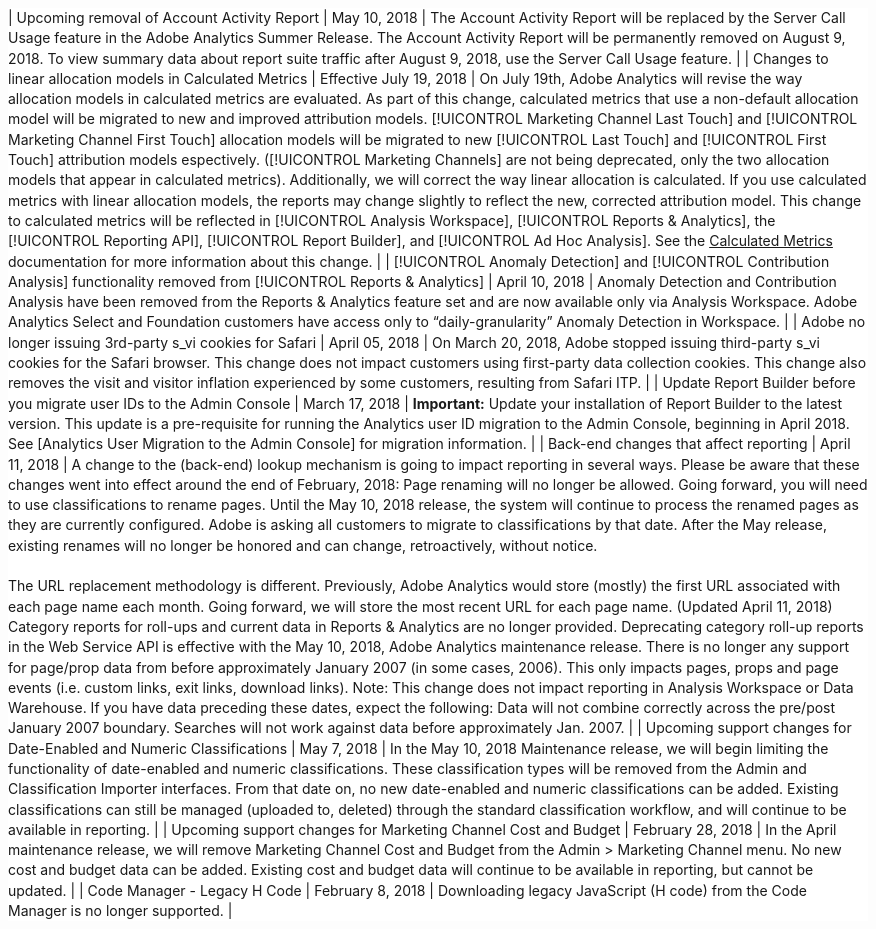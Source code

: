 | Upcoming removal of Account Activity Report | May 10, 2018 | The Account Activity Report will be replaced by the Server Call Usage feature in the Adobe Analytics Summer Release. The Account Activity Report will be permanently removed on August 9, 2018. To view summary data about report suite traffic after August 9, 2018, use the Server Call Usage feature. |
| Changes to linear allocation models in Calculated Metrics | Effective July 19, 2018 | On July 19th, Adobe Analytics will revise the way allocation models in calculated metrics are evaluated. As part of this change, calculated metrics that use a non-default allocation model will be migrated to new and improved attribution models. [!UICONTROL Marketing Channel Last Touch] and [!UICONTROL Marketing Channel First Touch] allocation models will be migrated to new [!UICONTROL Last Touch] and [!UICONTROL First Touch] attribution models  espectively. ([!UICONTROL Marketing Channels] are not being deprecated, only the two allocation models that appear in calculated metrics). Additionally, we will correct the way linear allocation is calculated. If you use calculated metrics with linear allocation models, the reports may change slightly to reflect the new, corrected attribution model. This change to calculated metrics will be reflected in [!UICONTROL Analysis Workspace], [!UICONTROL Reports & Analytics], the [!UICONTROL Reporting API], [!UICONTROL Report Builder], and [!UICONTROL Ad Hoc Analysis]. See the [Calculated Metrics](https://marketing.adobe.com/resources/help/en_US/analytics/calcmetrics/m_metric_type_alloc.html) documentation for more information about this change. |
| [!UICONTROL Anomaly Detection] and [!UICONTROL Contribution Analysis] functionality removed from [!UICONTROL Reports & Analytics] | April 10, 2018 | Anomaly Detection and Contribution Analysis have been removed from the Reports & Analytics feature set and are now available only via Analysis Workspace. Adobe Analytics Select and Foundation customers have access only to “daily-granularity” Anomaly Detection in Workspace. |
| Adobe no longer issuing 3rd-party s_vi cookies for Safari | April 05, 2018 | On March 20, 2018, Adobe stopped issuing third-party s_vi cookies for the Safari browser. This change does not impact customers using first-party data collection cookies. This change also removes the visit and visitor inflation experienced by some customers, resulting from Safari ITP. |
| Update Report Builder before you migrate user IDs to the Admin Console | March 17, 2018 | **Important:** Update your installation of Report Builder to the latest version. This update is a pre-requisite for running the Analytics user ID migration to the Admin Console, beginning in April 2018. See [Analytics User Migration to the Admin Console] for migration information. |
| Back-end changes that affect reporting | April 11, 2018 | A change to the (back-end) lookup mechanism is going to impact reporting in several ways. Please be aware that these changes went into effect around the end of February, 2018: Page renaming will no longer be allowed. Going forward, you will need to use classifications to rename pages. Until the May 10, 2018 release, the system will continue to process the renamed pages as they are currently configured. Adobe is asking all customers to migrate to classifications by that date. After the May release, existing renames will no longer be honored and can change, retroactively, without notice. <br> <br>The URL replacement methodology is different. Previously, Adobe Analytics would store (mostly) the first URL associated with each page name each month. Going forward, we will store the most recent URL for each page name. (Updated April 11, 2018) Category reports for roll-ups and current data in Reports & Analytics are no longer provided. Deprecating category roll-up reports in the Web Service API is effective with the May 10, 2018, Adobe Analytics maintenance release. There is no longer any support for page/prop data from before approximately January 2007 (in some cases, 2006). This only impacts pages, props and page events (i.e. custom links, exit links, download links). Note: This change does not impact reporting in Analysis Workspace or Data Warehouse. If you have data preceding these dates, expect the following: Data will not combine correctly across the pre/post January 2007 boundary. Searches will not work against data before approximately Jan. 2007. |
| Upcoming support changes for Date-Enabled and Numeric Classifications | May 7, 2018 | In the May 10, 2018 Maintenance release, we will begin limiting the functionality of date-enabled and numeric classifications. These classification types will be removed from the Admin and Classification Importer interfaces. From that date on, no new date-enabled and numeric classifications can be added. Existing classifications can still be managed (uploaded to, deleted) through the standard classification workflow, and will continue to be available in reporting. |
| Upcoming support changes for Marketing Channel Cost and Budget | February 28, 2018 | In the April maintenance release, we will remove Marketing Channel Cost and Budget from the Admin > Marketing Channel menu. No new cost and budget data can be added. Existing cost and budget data will continue to be available in reporting, but cannot be updated. |
| Code Manager - Legacy H Code | February 8, 2018 | Downloading legacy JavaScript (H code) from the Code Manager is no longer supported. |